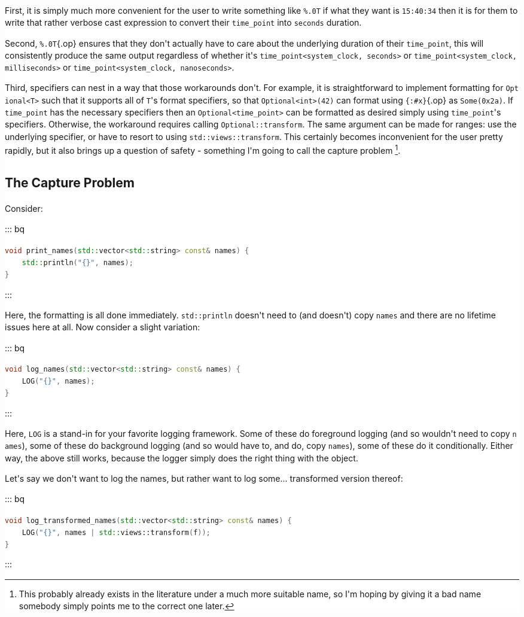 First, it is simply much more convenient for the user to write something like `%.0T` if what they want is `15:40:34` then it is for them to write that rather verbose cast expression to convert their `time_point` into `seconds` duration.

Second, `%.0T`{.op} ensures that they don't actually have to care about the underlying duration of their `time_point`, this will consistently produce the same output regardless of whether it's `time_point<system_clock, seconds>` or `time_point<system_clock, milliseconds>` or `time_point<system_clock, nanoseconds>`.

Third, specifiers can nest in a way that those workarounds don't. For example, it is straightforward to implement formatting for `Optional<T>` such that it supports all of `T`'s format specifiers, so that `Optional<int>(42)` can format using `{:#x}`{.op} as `Some(0x2a)`. If `time_point` has the necessary specifiers then an `Optional<time_point>` can be formatted as desired simply using `time_point`'s specifiers. Otherwise, the workaround requires calling `Optional::transform`. The same argument can be made for ranges: use the underlying specifier, or have to resort to using `std::views::transform`. This certainly becomes inconvenient for the user pretty rapidly, but it also brings up a question of safety - something I'm going to call the capture problem [^naming].

[^naming]: This probably already exists in the literature under a much more suitable name, so I'm hoping by giving it a bad name somebody simply points me to the correct one later.

## The Capture Problem

Consider:

::: bq
```cpp
void print_names(std::vector<std::string> const& names) {
    std::println("{}", names);
}
```
:::

Here, the formatting is all done immediately. `std::println` doesn't need to (and doesn't) copy `names` and there are no lifetime issues here at all. Now consider a slight variation:

::: bq
```cpp
void log_names(std::vector<std::string> const& names) {
    LOG("{}", names);
}
```
:::

Here, `LOG` is a stand-in for your favorite logging framework. Some of these do foreground logging (and so wouldn't need to copy `names`), some of these do background logging (and so would have to, and do, copy `names`), some of these do it conditionally. Either way, the above still works, because the logger simply does the right thing with the object.

Let's say we don't want to log the names, but rather want to log some... transformed version thereof:

::: bq
```cpp
void log_transformed_names(std::vector<std::string> const& names) {
    LOG("{}", names | std::views::transform(f));
}
```
:::


[^differs]: You could argue that it doesn't actually differ from `strftime` in the sense that in both cases, `%S` formats all the sub-minute time - it's just that C did not have any subsecond precision. I don't find this argument particularly compelling - `%S` went from always printing a two-digit integer number of seconds to printing decimals.